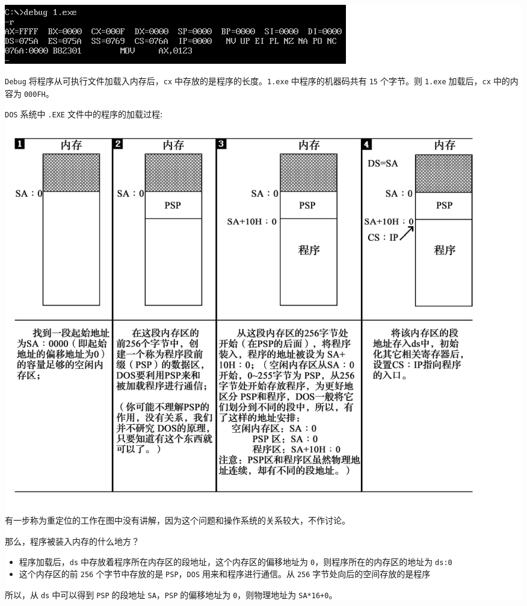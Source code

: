 ![079](../image/079.png)

`Debug` 将程序从可执行文件加载入内存后，`cx` 中存放的是程序的长度。`1.exe` 中程序的机器码共有 `15` 个字节。则 `1.exe` 加载后，`cx` 中的内容为 `000FH`。

`DOS` 系统中 `.EXE` 文件中的程序的加载过程:

![080](../image/080.png)

有一步称为重定位的工作在图中没有讲解，因为这个问题和操作系统的关系较大，不作讨论。

那么，程序被装入内存的什么地方？
- 程序加载后，`ds` 中存放着程序所在内存区的段地址，这个内存区的偏移地址为 `0`，则程序所在的内存区的地址为 `ds:0`
- 这个内存区的前 `256` 个字节中存放的是 `PSP`，`DOS` 用来和程序进行通信。从 `256` 字节处向后的空间存放的是程序

所以，从 `ds` 中可以得到 `PSP` 的段地址 `SA`，`PSP` 的偏移地址为 `0`，则物理地址为 `SA*16+0`。
